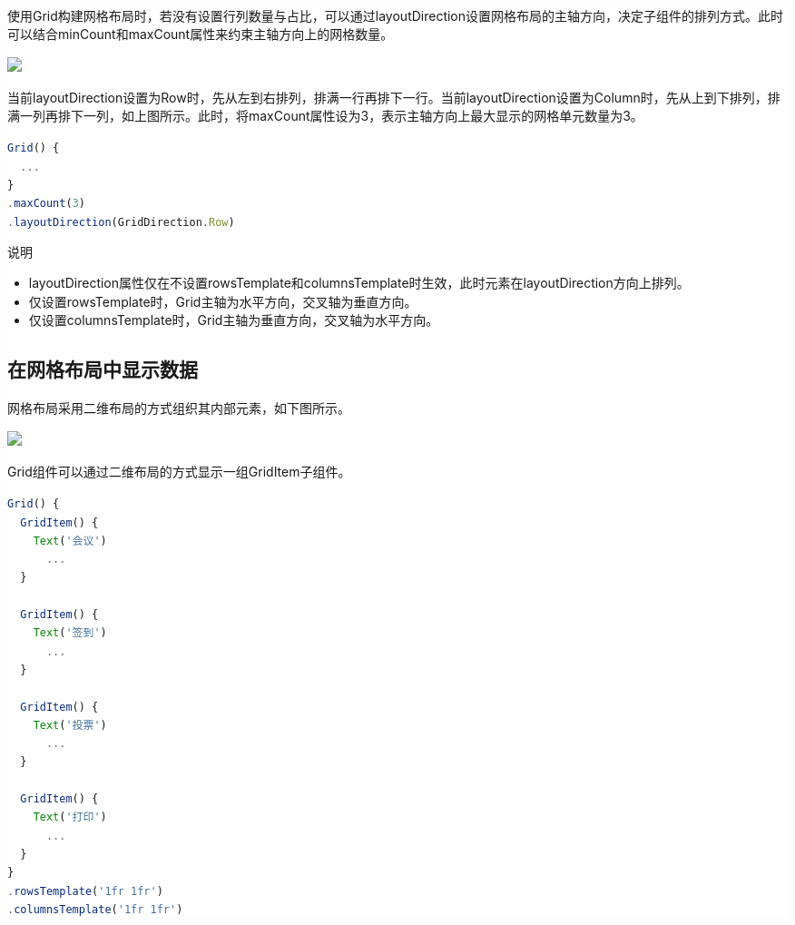 使用Grid构建网格布局时，若没有设置行列数量与占比，可以通过layoutDirection设置网格布局的主轴方向，决定子组件的排列方式。此时可以结合minCount和maxCount属性来约束主轴方向上的网格数量。

![](049.png)

当前layoutDirection设置为Row时，先从左到右排列，排满一行再排下一行。当前layoutDirection设置为Column时，先从上到下排列，排满一列再排下一列，如上图所示。此时，将maxCount属性设为3，表示主轴方向上最大显示的网格单元数量为3。

```ts
Grid() {
  ...
}
.maxCount(3)
.layoutDirection(GridDirection.Row)
```

说明
- layoutDirection属性仅在不设置rowsTemplate和columnsTemplate时生效，此时元素在layoutDirection方向上排列。
- 仅设置rowsTemplate时，Grid主轴为水平方向，交叉轴为垂直方向。
- 仅设置columnsTemplate时，Grid主轴为垂直方向，交叉轴为水平方向。


## 在网格布局中显示数据

网格布局采用二维布局的方式组织其内部元素，如下图所示。

![](050.png)

Grid组件可以通过二维布局的方式显示一组GridItem子组件。

```ts
Grid() {
  GridItem() {
    Text('会议')
      ...
  }

  GridItem() {
    Text('签到')
      ...
  }

  GridItem() {
    Text('投票')
      ...
  }

  GridItem() {
    Text('打印')
      ...
  }
}
.rowsTemplate('1fr 1fr')
.columnsTemplate('1fr 1fr')
```
